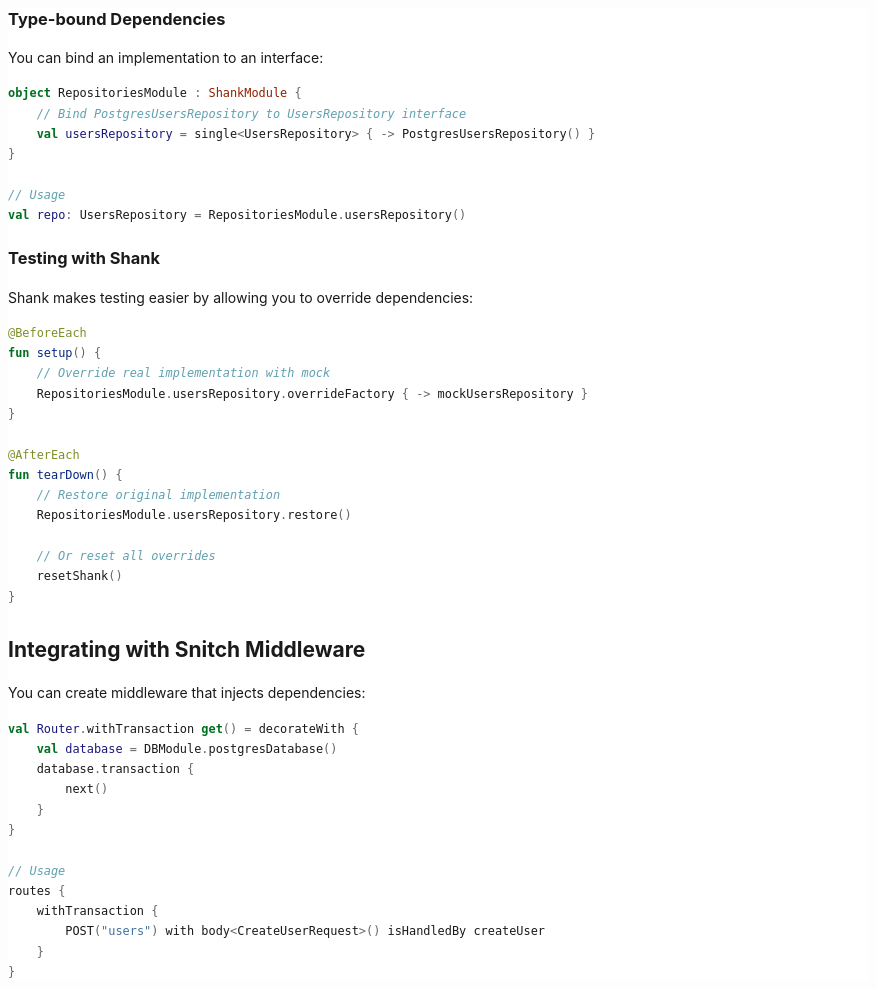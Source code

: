 ### Type-bound Dependencies

You can bind an implementation to an interface:

```kotlin
object RepositoriesModule : ShankModule {
    // Bind PostgresUsersRepository to UsersRepository interface
    val usersRepository = single<UsersRepository> { -> PostgresUsersRepository() }
}

// Usage
val repo: UsersRepository = RepositoriesModule.usersRepository()
```

### Testing with Shank

Shank makes testing easier by allowing you to override dependencies:

```kotlin
@BeforeEach
fun setup() {
    // Override real implementation with mock
    RepositoriesModule.usersRepository.overrideFactory { -> mockUsersRepository }
}

@AfterEach
fun tearDown() {
    // Restore original implementation
    RepositoriesModule.usersRepository.restore()
    
    // Or reset all overrides
    resetShank()
}
```

## Integrating with Snitch Middleware

You can create middleware that injects dependencies:

```kotlin
val Router.withTransaction get() = decorateWith {
    val database = DBModule.postgresDatabase()
    database.transaction {
        next()
    }
}

// Usage
routes {
    withTransaction {
        POST("users") with body<CreateUserRequest>() isHandledBy createUser
    }
}
```
